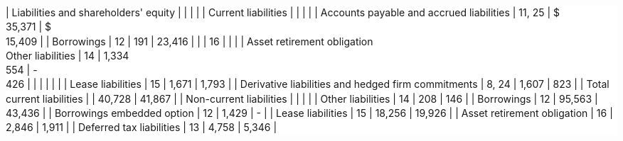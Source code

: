 | Liabilities and shareholders' equity                                  |                                    |                                    |                   |
| Current liabilities                                                   |                                    |                                    |                   |
| Accounts payable and accrued liabilities                              | 11, 25                             | \$<br>35,371                       | \$<br>15,409      |
| Borrowings                                                            | 12                                 | 191                                | 23,416            |
|                                                                       | 16                                 |                                    |                   |
| Asset retirement obligation<br>Other liabilities                      | 14                                 | 1,334<br>554                       | -<br>426          |
|                                                                       |                                    |                                    |                   |
| Lease liabilities                                                     | 15                                 | 1,671                              | 1,793             |
| Derivative liabilities and hedged firm commitments                    | 8, 24                              | 1,607                              | 823               |
| Total current liabilities                                             |                                    | 40,728                             | 41,867            |
| Non-current liabilities                                               |                                    |                                    |                   |
| Other liabilities                                                     | 14                                 | 208                                | 146               |
| Borrowings                                                            | 12                                 | 95,563                             | 43,436            |
| Borrowings embedded option                                            | 12                                 | 1,429                              | -                 |
| Lease liabilities                                                     | 15                                 | 18,256                             | 19,926            |
| Asset retirement obligation                                           | 16                                 | 2,846                              | 1,911             |
| Deferred tax liabilities                                              | 13                                 | 4,758                              | 5,346             |
